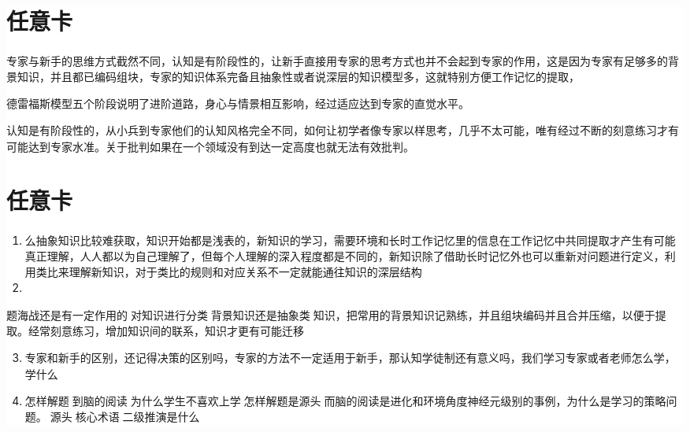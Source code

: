 # 任意卡


专家与新手的思维方式截然不同，认知是有阶段性的，让新手直接用专家的思考方式也并不会起到专家的作用，这是因为专家有足够多的背景知识，并且都已编码组块，专家的知识体系完备且抽象性或者说深层的知识模型多，这就特别方便工作记忆的提取，

德雷福斯模型五个阶段说明了进阶道路，身心与情景相互影响，经过适应达到专家的直觉水平。



认知是有阶段性的，从小兵到专家他们的认知风格完全不同，如何让初学者像专家以样思考，几乎不太可能，唯有经过不断的刻意练习才有可能达到专家水准。关于批判如果在一个领域没有到达一定高度也就无法有效批判。

# 任意卡

1. 么抽象知识比较难获取，知识开始都是浅表的，新知识的学习，需要环境和长时工作记忆里的信息在工作记忆中共同提取才产生有可能真正理解，人人都以为自己理解了，但每个人理解的深入程度都是不同的，新知识除了借助长时记忆外也可以重新对问题进行定义，利用类比来理解新知识，对于类比的规则和对应关系不一定就能通往知识的深层结构
2. 
题海战还是有一定作用的 对知识进行分类 背景知识还是抽象类 知识，把常用的背景知识记熟练，并且组块编码并且合并压缩，以便于提取。经常刻意练习，增加知识间的联系，知识才更有可能迁移

3. 专家和新手的区别，还记得决策的区别吗，专家的方法不一定适用于新手，那认知学徒制还有意义吗，我们学习专家或者老师怎么学，学什么

4. 怎样解题 到脑的阅读  为什么学生不喜欢上学 
  怎样解题是源头  而脑的阅读是进化和环境角度神经元级别的事例，为什么是学习的策略问题。
源头 核心术语 二级推演是什么